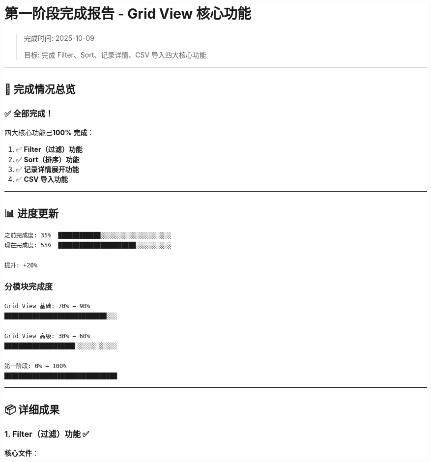 # 第一阶段完成报告 - Grid View 核心功能

> 完成时间: 2025-10-09
> 
> 目标: 完成 Filter、Sort、记录详情、CSV 导入四大核心功能

---

## 🎉 完成情况总览

### ✅ 全部完成！

四大核心功能已**100% 完成**：

1. ✅ **Filter（过滤）功能**
2. ✅ **Sort（排序）功能**
3. ✅ **记录详情展开功能**
4. ✅ **CSV 导入功能**

---

## 📊 进度更新

```
之前完成度: 35%  ████████████░░░░░░░░░░░░░░░░░░░░
现在完成度: 55%  ██████████████████████░░░░░░░░░░

提升: +20%
```

### 分模块完成度

```
Grid View 基础: 70% → 90%
█████████████████████████████░░░

Grid View 高级: 30% → 60%
████████████████████░░░░░░░░░░░░

第一阶段: 0% → 100%
████████████████████████████████
```

---

## 📦 详细成果

### 1. Filter（过滤）功能 ✅

**核心文件**：
